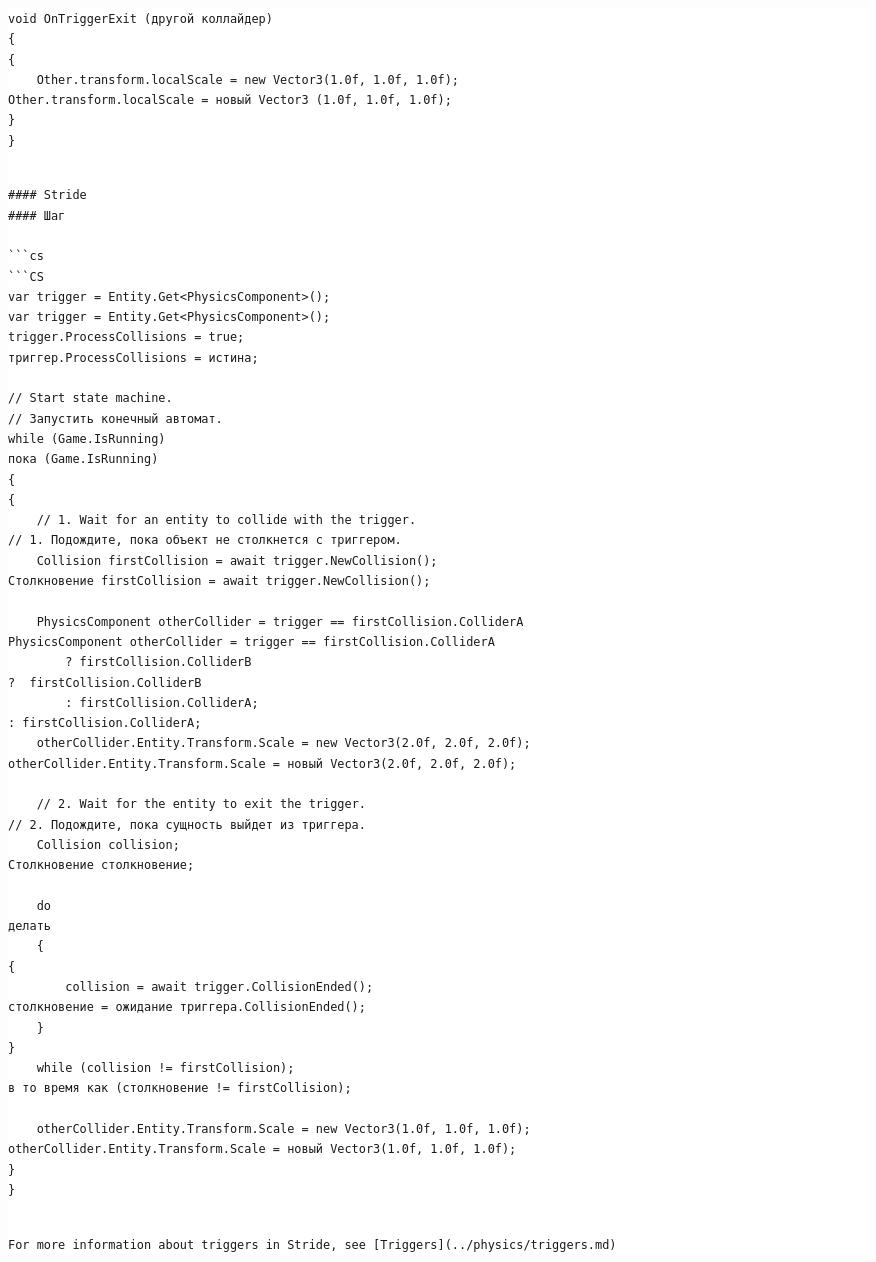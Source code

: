 ```
void OnTriggerExit (другой коллайдер)
{
{
    Other.transform.localScale = new Vector3(1.0f, 1.0f, 1.0f);
Other.transform.localScale = новый Vector3 (1.0f, 1.0f, 1.0f);
}
}
```
```

#### Stride
#### Шаг

```cs
```CS
var trigger = Entity.Get<PhysicsComponent>();
var trigger = Entity.Get<PhysicsComponent>();
trigger.ProcessCollisions = true;
триггер.ProcessCollisions = истина;

// Start state machine.
// Запустить конечный автомат.
while (Game.IsRunning)
пока (Game.IsRunning)
{
{
    // 1. Wait for an entity to collide with the trigger.
// 1. Подождите, пока объект не столкнется с триггером.
    Collision firstCollision = await trigger.NewCollision();
Столкновение firstCollision = await trigger.NewCollision();

    PhysicsComponent otherCollider = trigger == firstCollision.ColliderA
PhysicsComponent otherCollider = trigger == firstCollision.ColliderA
        ? firstCollision.ColliderB
?  firstCollision.ColliderB
        : firstCollision.ColliderA;
: firstCollision.ColliderA;
    otherCollider.Entity.Transform.Scale = new Vector3(2.0f, 2.0f, 2.0f);
otherCollider.Entity.Transform.Scale = новый Vector3(2.0f, 2.0f, 2.0f);

    // 2. Wait for the entity to exit the trigger.
// 2. Подождите, пока сущность выйдет из триггера.
    Collision collision;
Столкновение столкновение;

    do
делать
    {
{
        collision = await trigger.CollisionEnded();
столкновение = ожидание триггера.CollisionEnded();
    }
}
    while (collision != firstCollision);
в то время как (столкновение != firstCollision);

    otherCollider.Entity.Transform.Scale = new Vector3(1.0f, 1.0f, 1.0f);
otherCollider.Entity.Transform.Scale = новый Vector3(1.0f, 1.0f, 1.0f);
}
}
```
```

For more information about triggers in Stride, see [Triggers](../physics/triggers.md)
```